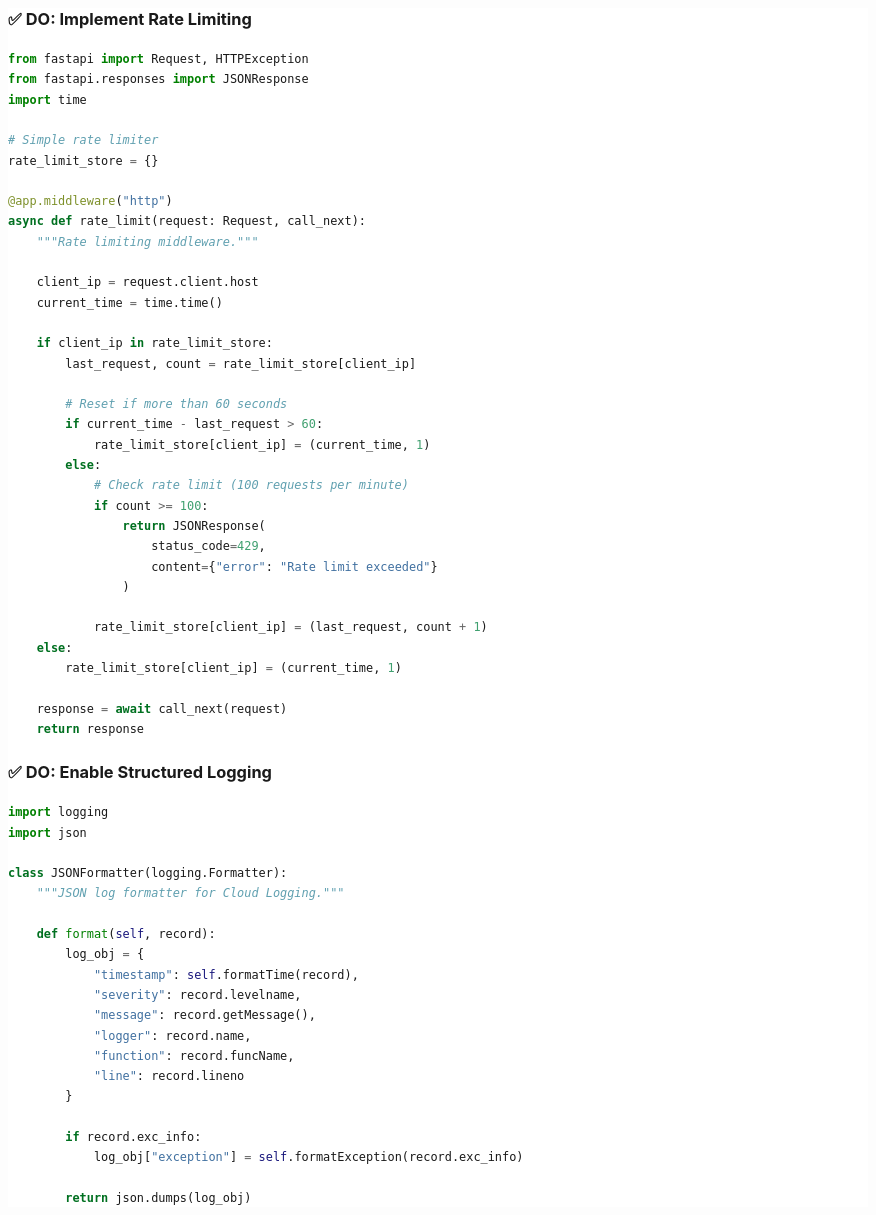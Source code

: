 ```python
```

### ✅ DO: Implement Rate Limiting

```python
from fastapi import Request, HTTPException
from fastapi.responses import JSONResponse
import time

# Simple rate limiter
rate_limit_store = {}

@app.middleware("http")
async def rate_limit(request: Request, call_next):
    """Rate limiting middleware."""
    
    client_ip = request.client.host
    current_time = time.time()
    
    if client_ip in rate_limit_store:
        last_request, count = rate_limit_store[client_ip]
        
        # Reset if more than 60 seconds
        if current_time - last_request > 60:
            rate_limit_store[client_ip] = (current_time, 1)
        else:
            # Check rate limit (100 requests per minute)
            if count >= 100:
                return JSONResponse(
                    status_code=429,
                    content={"error": "Rate limit exceeded"}
                )
            
            rate_limit_store[client_ip] = (last_request, count + 1)
    else:
        rate_limit_store[client_ip] = (current_time, 1)
    
    response = await call_next(request)
    return response
```

### ✅ DO: Enable Structured Logging

```python
import logging
import json

class JSONFormatter(logging.Formatter):
    """JSON log formatter for Cloud Logging."""
    
    def format(self, record):
        log_obj = {
            "timestamp": self.formatTime(record),
            "severity": record.levelname,
            "message": record.getMessage(),
            "logger": record.name,
            "function": record.funcName,
            "line": record.lineno
        }
        
        if record.exc_info:
            log_obj["exception"] = self.formatException(record.exc_info)
        
        return json.dumps(log_obj)
```